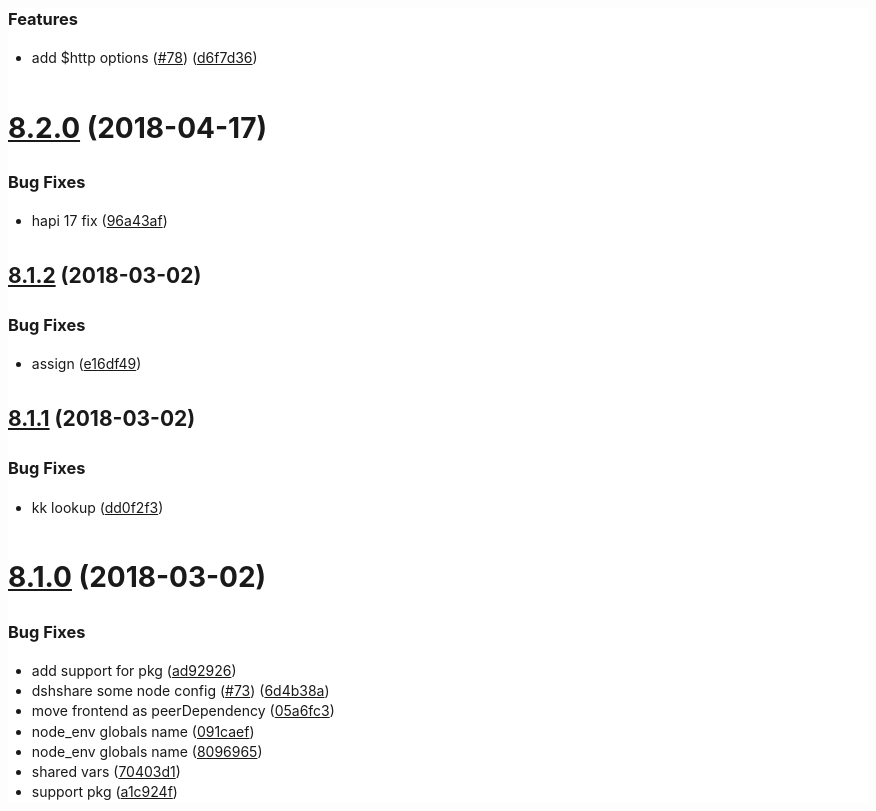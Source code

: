 
### Features

* add $http options ([#78](https://github.com/softwaregroup-bg/ut-front/issues/78)) ([d6f7d36](https://github.com/softwaregroup-bg/ut-front/commit/d6f7d36))



<a name="8.2.0"></a>
# [8.2.0](https://github.com/softwaregroup-bg/ut-front/compare/v8.1.2...v8.2.0) (2018-04-17)


### Bug Fixes

* hapi 17 fix ([96a43af](https://github.com/softwaregroup-bg/ut-front/commit/96a43af))



<a name="8.1.2"></a>
## [8.1.2](https://github.com/softwaregroup-bg/ut-front/compare/v8.1.1...v8.1.2) (2018-03-02)


### Bug Fixes

* assign ([e16df49](https://github.com/softwaregroup-bg/ut-front/commit/e16df49))



<a name="8.1.1"></a>
## [8.1.1](https://github.com/softwaregroup-bg/ut-front/compare/v8.1.0...v8.1.1) (2018-03-02)


### Bug Fixes

* kk lookup ([dd0f2f3](https://github.com/softwaregroup-bg/ut-front/commit/dd0f2f3))



<a name="8.1.0"></a>
# [8.1.0](https://github.com/softwaregroup-bg/ut-front/compare/v8.0.1...v8.1.0) (2018-03-02)


### Bug Fixes

* add support for pkg ([ad92926](https://github.com/softwaregroup-bg/ut-front/commit/ad92926))
* dshshare some node config ([#73](https://github.com/softwaregroup-bg/ut-front/issues/73)) ([6d4b38a](https://github.com/softwaregroup-bg/ut-front/commit/6d4b38a))
* move frontend as peerDependency ([05a6fc3](https://github.com/softwaregroup-bg/ut-front/commit/05a6fc3))
* node_env globals name ([091caef](https://github.com/softwaregroup-bg/ut-front/commit/091caef))
* node_env globals name ([8096965](https://github.com/softwaregroup-bg/ut-front/commit/8096965))
* shared vars ([70403d1](https://github.com/softwaregroup-bg/ut-front/commit/70403d1))
* support pkg ([a1c924f](https://github.com/softwaregroup-bg/ut-front/commit/a1c924f))
